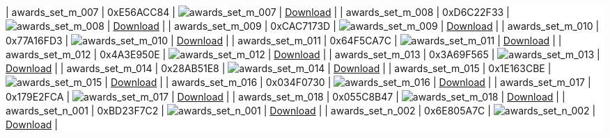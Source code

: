 | awards_set_m_007     | 0xE56ACC84   | ![awards_set_m_007](http://femga.com/images/samples/ui_textures/pm_awards_mp/awards_set_m_007.png)                                                                                  | <a href='https://raw.githubusercontent.com/abdulkadiraktas/rdr3_discoveries/master/useful_info_from_rpfs/textures/\pm_awards_mp\images\pm_awards_mp\/awards_set_m_007.png'>Download</a>     |
| awards_set_m_008     | 0xD6C22F33   | ![awards_set_m_008](http://femga.com/images/samples/ui_textures/pm_awards_mp/awards_set_m_008.png)                                                                                  | <a href='https://raw.githubusercontent.com/abdulkadiraktas/rdr3_discoveries/master/useful_info_from_rpfs/textures/\pm_awards_mp\images\pm_awards_mp\/awards_set_m_008.png'>Download</a>     |
| awards_set_m_009     | 0xCAC7173D   | ![awards_set_m_009](http://femga.com/images/samples/ui_textures/pm_awards_mp/awards_set_m_009.png)                                                                                  | <a href='https://raw.githubusercontent.com/abdulkadiraktas/rdr3_discoveries/master/useful_info_from_rpfs/textures/\pm_awards_mp\images\pm_awards_mp\/awards_set_m_009.png'>Download</a>     |
| awards_set_m_010     | 0x77A16FD3   | ![awards_set_m_010](http://femga.com/images/samples/ui_textures/pm_awards_mp/awards_set_m_010.png)                                                                                  | <a href='https://raw.githubusercontent.com/abdulkadiraktas/rdr3_discoveries/master/useful_info_from_rpfs/textures/\pm_awards_mp\images\pm_awards_mp\/awards_set_m_010.png'>Download</a>     |
| awards_set_m_011     | 0x64F5CA7C   | ![awards_set_m_011](http://femga.com/images/samples/ui_textures/pm_awards_mp/awards_set_m_011.png)                                                                                  | <a href='https://raw.githubusercontent.com/abdulkadiraktas/rdr3_discoveries/master/useful_info_from_rpfs/textures/\pm_awards_mp\images\pm_awards_mp\/awards_set_m_011.png'>Download</a>     |
| awards_set_m_012     | 0x4A3E950E   | ![awards_set_m_012](http://femga.com/images/samples/ui_textures/pm_awards_mp/awards_set_m_012.png)                                                                                  | <a href='https://raw.githubusercontent.com/abdulkadiraktas/rdr3_discoveries/master/useful_info_from_rpfs/textures/\pm_awards_mp\images\pm_awards_mp\/awards_set_m_012.png'>Download</a>     |
| awards_set_m_013     | 0x3A69F565   | ![awards_set_m_013](http://femga.com/images/samples/ui_textures/pm_awards_mp/awards_set_m_013.png)                                                                                  | <a href='https://raw.githubusercontent.com/abdulkadiraktas/rdr3_discoveries/master/useful_info_from_rpfs/textures/\pm_awards_mp\images\pm_awards_mp\/awards_set_m_013.png'>Download</a>     |
| awards_set_m_014     | 0x28AB51E8   | ![awards_set_m_014](http://femga.com/images/samples/ui_textures/pm_awards_mp/awards_set_m_014.png)                                                                                  | <a href='https://raw.githubusercontent.com/abdulkadiraktas/rdr3_discoveries/master/useful_info_from_rpfs/textures/\pm_awards_mp\images\pm_awards_mp\/awards_set_m_014.png'>Download</a>     |
| awards_set_m_015     | 0x1E163CBE   | ![awards_set_m_015](http://femga.com/images/samples/ui_textures/pm_awards_mp/awards_set_m_015.png)                                                                                  | <a href='https://raw.githubusercontent.com/abdulkadiraktas/rdr3_discoveries/master/useful_info_from_rpfs/textures/\pm_awards_mp\images\pm_awards_mp\/awards_set_m_015.png'>Download</a>     |
| awards_set_m_016     | 0x034F0730   | ![awards_set_m_016](http://femga.com/images/samples/ui_textures/pm_awards_mp/awards_set_m_016.png)                                                                                  | <a href='https://raw.githubusercontent.com/abdulkadiraktas/rdr3_discoveries/master/useful_info_from_rpfs/textures/\pm_awards_mp\images\pm_awards_mp\/awards_set_m_016.png'>Download</a>     |
| awards_set_m_017     | 0x179E2FCA   | ![awards_set_m_017](http://femga.com/images/samples/ui_textures/pm_awards_mp/awards_set_m_017.png)                                                                                  | <a href='https://raw.githubusercontent.com/abdulkadiraktas/rdr3_discoveries/master/useful_info_from_rpfs/textures/\pm_awards_mp\images\pm_awards_mp\/awards_set_m_017.png'>Download</a>     |
| awards_set_m_018     | 0x055C8B47   | ![awards_set_m_018](http://femga.com/images/samples/ui_textures/pm_awards_mp/awards_set_m_018.png)                                                                                  | <a href='https://raw.githubusercontent.com/abdulkadiraktas/rdr3_discoveries/master/useful_info_from_rpfs/textures/\pm_awards_mp\images\pm_awards_mp\/awards_set_m_018.png'>Download</a>     |
| awards_set_n_001     | 0xBD23F7C2   | ![awards_set_n_001](http://femga.com/images/samples/ui_textures/pm_awards_mp/awards_set_n_001.png)                                                                                  | <a href='https://raw.githubusercontent.com/abdulkadiraktas/rdr3_discoveries/master/useful_info_from_rpfs/textures/\pm_awards_mp\images\pm_awards_mp\/awards_set_n_001.png'>Download</a>     |
| awards_set_n_002     | 0x6E805A7C   | ![awards_set_n_002](http://femga.com/images/samples/ui_textures/pm_awards_mp/awards_set_n_002.png)                                                                                  | <a href='https://raw.githubusercontent.com/abdulkadiraktas/rdr3_discoveries/master/useful_info_from_rpfs/textures/\pm_awards_mp\images\pm_awards_mp\/awards_set_n_002.png'>Download</a>     |